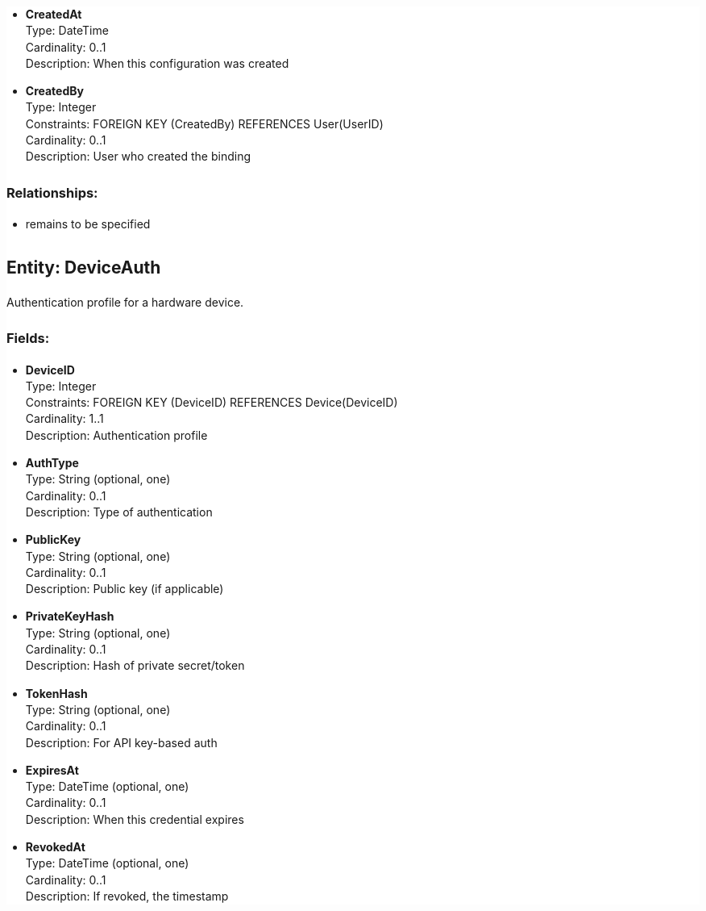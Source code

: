 - **CreatedAt**  
  Type: DateTime  
  Cardinality: 0..1  
  Description: When this configuration was created

- **CreatedBy**  
  Type: Integer  
  Constraints: FOREIGN KEY (CreatedBy) REFERENCES User(UserID)  
  Cardinality: 0..1  
  Description: User who created the binding

### Relationships:

- remains to be specified


## Entity: DeviceAuth  
Authentication profile for a hardware device.

### Fields:

- **DeviceID**  
    Type: Integer  
    Constraints: FOREIGN KEY (DeviceID) REFERENCES Device(DeviceID)  
    Cardinality: 1..1  
    Description: Authentication profile  

- **AuthType**  
    Type: String (optional, one)  
    Cardinality: 0..1  
    Description: Type of authentication  

- **PublicKey**  
    Type: String (optional, one)  
    Cardinality: 0..1  
    Description: Public key (if applicable)  

- **PrivateKeyHash**  
    Type: String (optional, one)  
    Cardinality: 0..1  
    Description: Hash of private secret/token  

- **TokenHash**  
    Type: String (optional, one)  
    Cardinality: 0..1  
    Description: For API key-based auth  

- **ExpiresAt**  
    Type: DateTime (optional, one)  
    Cardinality: 0..1  
    Description: When this credential expires  

- **RevokedAt**  
    Type: DateTime (optional, one)  
    Cardinality: 0..1  
    Description: If revoked, the timestamp  
